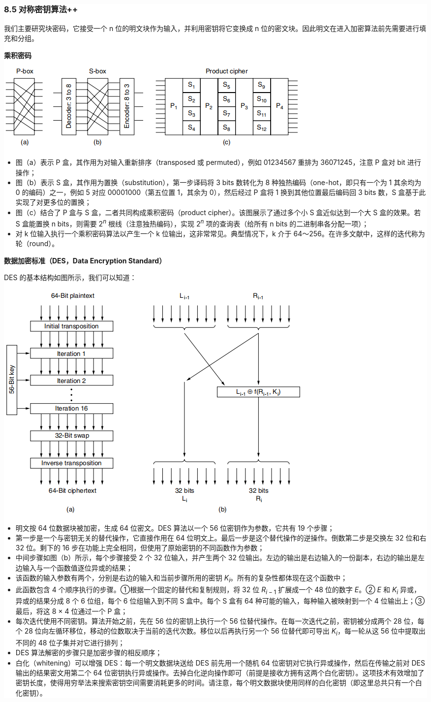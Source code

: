 ### 8.5 对称密钥算法++

我们主要研究块密码，它接受一个 n 位的明文块作为输入，并利用密钥将它变换成 n 位的密文块。因此明文在进入加密算法前先需要进行填充和分组。

**乘积密码**

![](./assets/PSbox.png)

* 图（a）表示 P 盒，其作用为对输入重新排序（transposed 或 permuted），例如 01234567 重排为 36071245，注意 P 盒对 bit 进行操作；
* 图（b）表示 S 盒，其作用为置换（substitution），第一步译码将 3 bits 数转化为 8 种独热编码（one-hot，即只有一个为 1 其余均为 0 的编码）之一，例如 5 对应 00001000（第五位置 1，其余为 0），然后经过 P 盒将 1 换到其他位置最后编码回 3 bits 数，S 盒基于此实现了对更多位的置换；
* 图（c）结合了 P 盒与 S 盒，二者共同构成乘积密码（product cipher）。该图展示了通过多个小 S 盒近似达到一个大 S 盒的效果。若 S 盒能置换 n bits，则需要 $2^n$ 根线（注意独热编码），实现 $2^n$ 项的查询表（给所有 n bits 的二进制串各分配一项）；
* 对 k 位输入执行一个乘积密码算法以产生一个 k 位输出，这非常常见。典型情况下，k 介于 64～256。在许多文献中，这样的迭代称为轮（round）。

**数据加密标准（DES，Data Encryption Standard）**

DES 的基本结构如图所示，我们可以知道：

![](./assets/DES.png)

* 明文按 64 位数据块被加密，生成 64 位密文。DES 算法以一个 56 位密钥作为参数，它共有 19 个步骤；
* 第一步是一个与密钥无关的替代操作，它直接作用在 64 位明文上。最后一步是这个替代操作的逆操作。倒数第二步是交换左 32 位和右 32 位。剩下的 16 步在功能上完全相同，但使用了原始密钥的不同函数作为参数；
* 中间步骤如图（b）所示，每个步骤接受 2 个 32 位输入，并产生两个 32 位输出。左边的输出是右边输入的一份副本，右边的输出是左边输入与一个函数值逐位异或的结果；
* 该函数的输入参数有两个，分别是右边的输入和当前步骤所用的密钥 $K_i$。所有的复杂性都体现在这个函数中；
* 此函数包含 4 个顺序执行的步骤。①根据一个固定的替代和复制规则，将 32 位 $R_{i-1}$ 扩展成一个 48 位的数字 $E$。② $E$ 和 $K_i$ 异或，异或的结果分成 8 个 6 位组，每个 6 位组输入到不同 S 盒中。每个 S 盒有 64 种可能的输入，每种输入被映射到一个 4 位输出上；③最后，将这 8 $\times$ 4 位通过一个 P 盒；
* 每次迭代使用不同密钥。算法开始之前，先在 56 位的密钥上执行一个 56 位替代操作。在每一次迭代之前，密钥被分成两个 28 位，每个 28 位向左循环移位，移动的位数取决于当前的迭代次数。移位以后再执行另一个 56 位替代即可导出 $K_i$，每一轮从这 56 位中提取出不同的 48 位子集并对它进行排列；
* DES 算法解密的步骤只是加密步骤的相反顺序；
* 白化（whitening）可以增强 DES：每一个明文数据块送给 DES 前先用一个随机 64 位密钥对它执行异或操作，然后在传输之前对 DES 输出的结果密文用第二个 64 位密钥执行异或操作。去掉白化逆向操作即可（前提是接收方拥有这两个白化密钥）。这项技术有效增加了密钥长度，使得用穷举法来搜索密钥空间需要消耗更多的时间。请注意，每个明文数据块使用同样的白化密钥（即这里总共只有一个白化密钥）。
